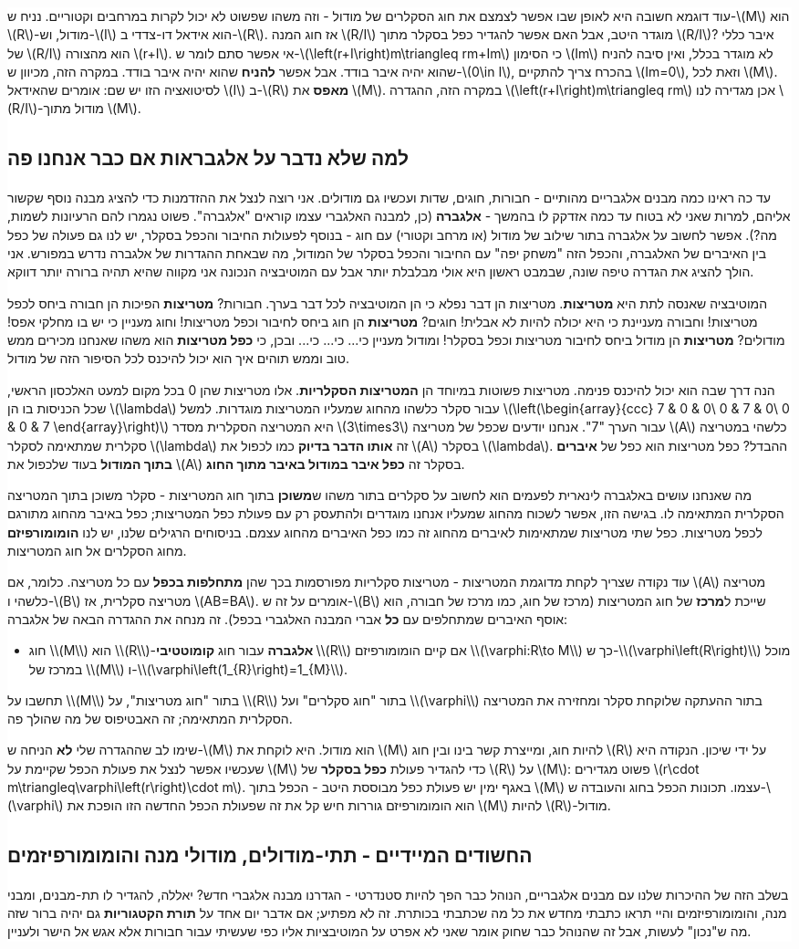 עוד דוגמא חשובה היא לאופן שבו אפשר לצמצם את חוג הסקלרים של מודול - וזה משהו שפשוט לא יכול לקרות במרחבים וקטוריים. נניח ש-\\(M\\) הוא \\(R\\)-מודול, וש-\\(I\\) הוא אידאל דו-צדדי ב-\\(R\\). אז חוג המנה \\(R/I\\) מוגדר היטב, אבל האם אפשר להגדיר כפל בסקלר מתוך \\(R/I\\)? איבר כללי של \\(R/I\\) הוא מהצורה \\(r+I\\). אי אפשר סתם לומר ש-\\(\left(r+I\right)m\triangleq rm+Im\\) כי הסימון \\(Im\\) לא מוגדר בכלל, ואין סיבה להניח שהוא יהיה איבר בודד. אבל אפשר <strong>להניח</strong> שהוא יהיה איבר בודד. במקרה הזה, מכיוון ש-\\(0\in I\\), בהכרח צריך להתקיים \\(Im=0\\), וזאת לכל \\(M\\). לסיטואציה הזו יש שם: אומרים שהאידאל \\(I\\) ב-\\(R\\) <strong>מאפס</strong> את \\(M\\). במקרה הזה, ההגדרה \\(\left(r+I\right)m\triangleq rm\\) אכן מגדירה לנו \\(R/I\\)-מודול מתוך \\(M\\).
<h2>למה שלא נדבר על אלגבראות אם כבר אנחנו פה</h2>
עד כה ראינו כמה מבנים אלגבריים מהותיים - חבורות, חוגים, שדות ועכשיו גם מודולים. אני רוצה לנצל את ההזדמנות כדי להציג מבנה נוסף שקשור אליהם, למרות שאני לא בטוח עד כמה אזדקק לו בהמשך - <strong>אלגברה</strong> (כן, למבנה האלגברי עצמו קוראים "אלגברה". פשוט נגמרו להם הרעיונות לשמות, מה?). אפשר לחשוב על אלגברה בתור שילוב של מודול (או מרחב וקטורי) עם חוג - בנוסף לפעולות החיבור והכפל בסקלר, יש לנו גם פעולה של כפל בין האיברים של האלגברה, והכפל הזה "משחק יפה" עם החיבור והכפל בסקלר של המודול, מה שבאחת ההגדרות של אלגברה נדרש במפורש. אני הולך להציג את הגדרה טיפה שונה, שבמבט ראשון היא אולי מבלבלת יותר אבל עם המוטיבציה הנכונה אני מקווה שהיא תהיה ברורה יותר דווקא.

המוטיבציה שאנסה לתת היא <strong>מטריצות</strong>. מטריצות הן דבר נפלא כי הן המוטיבציה לכל דבר בערך. חבורות? <strong>מטריצות</strong> הפיכות הן חבורה ביחס לכפל מטריצות! וחבורה מעניינת כי היא יכולה להיות לא אבלית! חוגים? <strong>מטריצות</strong> הן חוג ביחס לחיבור וכפל מטריצות! וחוג מעניין כי יש בו מחלקי אפס! מודולים? <strong>מטריצות</strong> הן מודול ביחס לחיבור מטריצות וכפל בסקלר! ומודול מעניין כי... כי... כי... ובכן, כי <strong>כפל מטריצות</strong> הוא משהו שאנחנו מכירים ממש טוב וממש תוהים איך הוא יכול להיכנס לכל הסיפור הזה של מודול.

הנה דרך שבה הוא יכול להיכנס פנימה. מטריצות פשוטות במיוחד הן <strong>המטריצות הסקלריות</strong>. אלו מטריצות שהן 0 בכל מקום למעט האלכסון הראשי, שכל הכניסות בו הן \\(\lambda\\) עבור סקלר כלשהו מהחוג שמעליו המטריצות מוגדרות. למשל \\(\left(\begin{array}{ccc} 7 &amp; 0 &amp; 0\\ 0 &amp; 7 &amp; 0\\ 0 &amp; 0 &amp; 7 \end{array}\right)\\) היא המטריצה הסקלרית מסדר \\(3\times3\\) עבור הערך "7". אנחנו יודעים שכפל של מטריצה \\(A\\) כלשהי במטריצה סקלרית שמתאימה לסקלר \\(\lambda\\) זה <strong>אותו הדבר בדיוק</strong> כמו לכפול את \\(A\\) בסקלר \\(\lambda\\). ההבדל? כפל מטריצות הוא כפל של <strong>איברים בתוך המודול</strong> בעוד שלכפול את \\(A\\) בסקלר זה <strong>כפל איבר במודול באיבר מתוך החוג</strong>.

מה שאנחנו עושים באלגברה לינארית לפעמים הוא לחשוב על סקלרים בתור משהו ש<strong>משוכן</strong> בתוך חוג המטריצות - סקלר משוכן בתוך המטריצה הסקלרית המתאימה לו. בגישה הזו, אפשר לשכוח מהחוג שמעליו אנחנו מוגדרים ולהתעסק רק עם פעולת כפל המטריצות; כפל באיבר מהחוג מתורגם לכפל מטריצות. כפל שתי מטריצות שמתאימות לאיברים מהחוג זה כמו כפל האיברים מהחוג עצמם. בניסוחים הרגילים שלנו, יש לנו <strong>הומומורפיזם</strong> מחוג הסקלרים אל חוג המטריצות.

עוד נקודה שצריך לקחת מדוגמת המטריצות - מטריצות סקלריות מפורסמות בכך שהן <strong>מתחלפות בכפל</strong> עם כל מטריצה. כלומר, אם \\(A\\) מטריצה כלשהי ו-\\(B\\) מטריצה סקלרית, אז \\(AB=BA\\). אומרים על זה ש-\\(B\\) שייכת ל<strong>מרכז</strong> של חוג המטריצות (מרכז של חוג, כמו מרכז של חבורה, הוא אוסף האיברים שמתחלפים עם <strong>כל</strong> אברי המבנה האלגברי בכפל). זה מנחה את ההגדרה הבאה של אלגברה:
<ul>
 	<li>חוג \\(M\\) הוא \\(R\\)-<strong>אלגברה</strong> עבור חוג <strong>קומוטטיבי </strong>\\(R\\) אם קיים הומומורפיזם \\(\varphi:R\to M\\) כך ש-\\(\varphi\left(R\right)\\) מוכל במרכז של \\(M\\) ו-\\(\varphi\left(1_{R}\right)=1_{M}\\).</li>
</ul>
תחשבו על \\(M\\) בתור "חוג מטריצות", על \\(R\\) בתור "חוג סקלרים" ועל \\(\varphi\\) בתור ההעתקה שלוקחת סקלר ומחזירה את המטריצה הסקלרית המתאימה; זה האבטיפוס של מה שהולך פה.

שימו לב שההגדרה שלי <strong>לא</strong> הניחה ש-\\(M\\) הוא מודול. היא לוקחת את \\(M\\) להיות חוג, ומייצרת קשר בינו ובין חוג \\(R\\) על ידי שיכון. הנקודה היא שעכשיו אפשר לנצל את פעולת הכפל שקיימת על \\(M\\) כדי להגדיר פעולת <strong>כפל בסקלר</strong> של \\(R\\) על \\(M\\): פשוט מגדירים \\(r\cdot m\triangleq\varphi\left(r\right)\cdot m\\). באגף ימין יש פעולת כפל מבוססת היטב - הכפל בתוך \\(M\\) עצמו. תכונות הכפל בחוג והעובדה ש-\\(\varphi\\) הוא הומומורפיזם גוררות חיש קל את זה שפעולת הכפל החדשה הזו הופכת את \\(M\\) להיות \\(R\\)-מודול.
<h2>החשודים המיידיים - תתי-מודולים, מודולי מנה והומומורפיזמים</h2>
בשלב הזה של ההיכרות שלנו עם מבנים אלגבריים, הנוהל כבר הפך להיות סטנדרטי - הגדרנו מבנה אלגברי חדש? יאללה, להגדיר לו תת-מבנים, ומבני מנה, והומומורפיזמים והיי תראו כתבתי מחדש את כל מה שכתבתי בכותרת. זה לא מפתיע; אם אדבר יום אחד על <strong>תורת הקטגוריות</strong> גם יהיה ברור שזה מה ש"נכון" לעשות, אבל זה שהנוהל כבר שחוק אומר שאני לא אפרט על המוטיבציות אליו כפי שעשיתי עבור חבורות אלא אגש אל הישר ולעניין.
